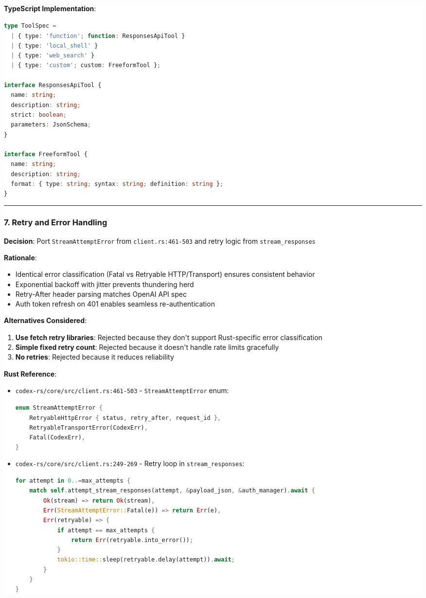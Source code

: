 **TypeScript Implementation**:
```typescript
type ToolSpec =
  | { type: 'function'; function: ResponsesApiTool }
  | { type: 'local_shell' }
  | { type: 'web_search' }
  | { type: 'custom'; custom: FreeformTool };

interface ResponsesApiTool {
  name: string;
  description: string;
  strict: boolean;
  parameters: JsonSchema;
}

interface FreeformTool {
  name: string;
  description: string;
  format: { type: string; syntax: string; definition: string };
}
```

---

### 7. Retry and Error Handling

**Decision**: Port `StreamAttemptError` from `client.rs:461-503` and retry logic from `stream_responses`

**Rationale**:
- Identical error classification (Fatal vs Retryable HTTP/Transport) ensures consistent behavior
- Exponential backoff with jitter prevents thundering herd
- Retry-After header parsing matches OpenAI API spec
- Auth token refresh on 401 enables seamless re-authentication

**Alternatives Considered**:
1. **Use fetch retry libraries**: Rejected because they don't support Rust-specific error classification
2. **Simple fixed retry count**: Rejected because it doesn't handle rate limits gracefully
3. **No retries**: Rejected because it reduces reliability

**Rust Reference**:
- `codex-rs/core/src/client.rs:461-503` - `StreamAttemptError` enum:
  ```rust
  enum StreamAttemptError {
      RetryableHttpError { status, retry_after, request_id },
      RetryableTransportError(CodexErr),
      Fatal(CodexErr),
  }
  ```
- `codex-rs/core/src/client.rs:249-269` - Retry loop in `stream_responses`:
  ```rust
  for attempt in 0..=max_attempts {
      match self.attempt_stream_responses(attempt, &payload_json, &auth_manager).await {
          Ok(stream) => return Ok(stream),
          Err(StreamAttemptError::Fatal(e)) => return Err(e),
          Err(retryable) => {
              if attempt == max_attempts {
                  return Err(retryable.into_error());
              }
              tokio::time::sleep(retryable.delay(attempt)).await;
          }
      }
  }
  ```
